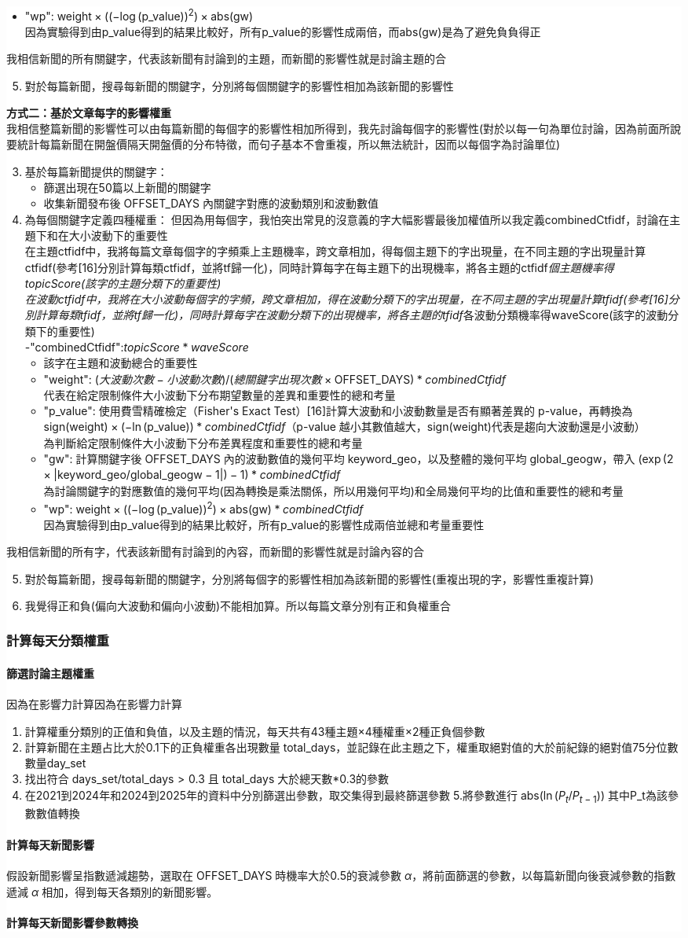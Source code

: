    - "wp": $\text{weight} \times ((-\log(\text{p\_value}))^2) \times \text{abs(gw)}$    
   因為實驗得到由p_value得到的結果比較好，所有p_value的影響性成兩倍，而abs(gw)是為了避免負負得正  

我相信新聞的所有關鍵字，代表該新聞有討論到的主題，而新聞的影響性就是討論主題的合  

5.  對於每篇新聞，搜尋每新聞的關鍵字，分別將每個關鍵字的影響性相加為該新聞的影響性

**方式二：基於文章每字的影響權重**  
我相信整篇新聞的影響性可以由每篇新聞的每個字的影響性相加所得到，我先討論每個字的影響性(對於以每一句為單位討論，因為前面所說要統計每篇新聞在開盤價隔天開盤價的分布特徵，而句子基本不會重複，所以無法統計，因而以每個字為討論單位) 

3. 基於每篇新聞提供的關鍵字：
   - 篩選出現在50篇以上新聞的關鍵字
   - 收集新聞發布後 OFFSET_DAYS 內關鍵字對應的波動類別和波動數值
4. 為每個關鍵字定義四種權重：
    但因為用每個字，我怕突出常見的沒意義的字大幅影響最後加權值所以我定義combinedCtfidf，討論在主題下和在大小波動下的重要性  
    在主題ctfidf中，我將每篇文章每個字的字頻乘上主題機率，跨文章相加，得每個主題下的字出現量，在不同主題的字出現量計算ctfidf(參考[16]分別計算每類ctfidf，並將tf歸一化)，同時計算每字在每主題下的出現機率，將各主題的ctfidf*個主題機率得topicScore(該字的主題分類下的重要性)  
    在波動ctfidf中，我將在大小波動每個字的字頻，跨文章相加，得在波動分類下的字出現量，在不同主題的字出現量計算tfidf(參考[16]分別計算每類tfidf，並將tf歸一化)，同時計算每字在波動分類下的出現機率，將各主題的tfidf*各波動分類機率得waveScore(該字的波動分類下的重要性)  
   -"combinedCtfidf":$topicScore * waveScore$  
   -  該字在主題和波動總合的重要性
   - "weight": $(大波動次數-小波動次數)/(總關鍵字出現次數 \times \text{OFFSET\_DAYS})*combinedCtfidf$  
   代表在給定限制條件大小波動下分布期望數量的差異和重要性的總和考量
   - "p_value": 使用費雪精確檢定（Fisher's Exact Test）[16]計算大波動和小波動數量是否有顯著差異的 p-value，再轉換為 $\text{sign(weight)} \times (-\ln(\text{p\_value}))*combinedCtfidf$（p-value 越小其數值越大，sign(weight)代表是趨向大波動還是小波動）  
   為判斷給定限制條件大小波動下分布差異程度和重要性的總和考量
   - "gw": 計算關鍵字後 OFFSET_DAYS 內的波動數值的幾何平均 keyword_geo，以及整體的幾何平均 global_geogw，帶入 $(\exp(2 \times |\text{keyword\_geo}/\text{global\_geogw}-1|)-1)*combinedCtfidf$  
   為討論關鍵字的對應數值的幾何平均(因為轉換是乘法關係，所以用幾何平均)和全局幾何平均的比值和重要性的總和考量
   - "wp": $\text{weight} \times ((-\log(\text{p\_value}))^2) \times \text{abs(gw)}*combinedCtfidf$  
   因為實驗得到由p_value得到的結果比較好，所有p_value的影響性成兩倍並總和考量重要性  

我相信新聞的所有字，代表該新聞有討論到的內容，而新聞的影響性就是討論內容的合

5.  對於每篇新聞，搜尋每新聞的關鍵字，分別將每個字的影響性相加為該新聞的影響性(重複出現的字，影響性重複計算)

6. 我覺得正和負(偏向大波動和偏向小波動)不能相加算。所以每篇文章分別有正和負權重合
### 計算每天分類權重

#### 篩選討論主題權重
因為在影響力計算因為在影響力計算
1. 計算權重分類別的正值和負值，以及主題的情況，每天共有43種主題×4種權重×2種正負個參數
2. 計算新聞在主題占比大於0.1下的正負權重各出現數量 total_days，並記錄在此主題之下，權重取絕對值的大於前紀錄的絕對值75分位數數量day_set
3. 找出符合 $\text{days\_set}/\text{total\_days} > 0.3$ 且 total_days 大於總天數*0.3的參數
4. 在2021到2024年和2024到2025年的資料中分別篩選出參數，取交集得到最終篩選參數
5.將參數進行 $\text{abs}(\ln(P_t/P_{t-1}))$ 其中P_t為該參數數值轉換

#### 計算每天新聞影響

假設新聞影響呈指數遞減趨勢，選取在 OFFSET_DAYS 時機率大於0.5的衰減參數 $\alpha$，將前面篩選的參數，以每篇新聞向後衰減參數的指數遞減 $\alpha$ 相加，得到每天各類別的新聞影響。

#### 計算每天新聞影響參數轉換
